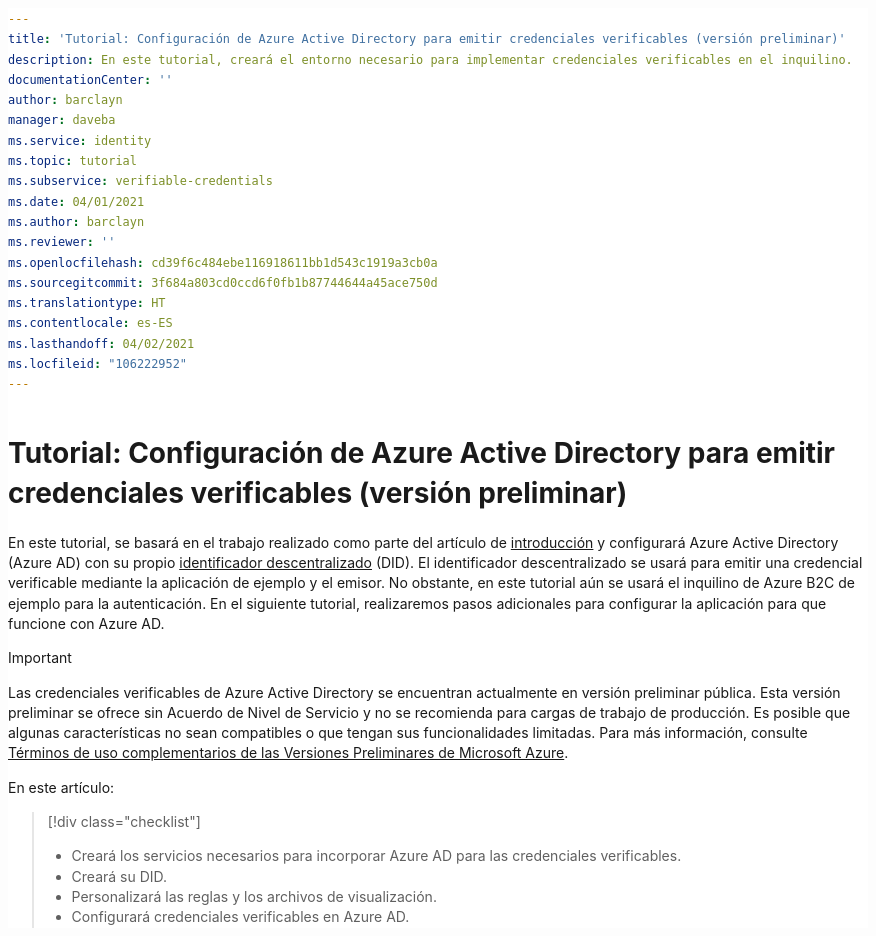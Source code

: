 ```yaml
---
title: 'Tutorial: Configuración de Azure Active Directory para emitir credenciales verificables (versión preliminar)'
description: En este tutorial, creará el entorno necesario para implementar credenciales verificables en el inquilino.
documentationCenter: ''
author: barclayn
manager: daveba
ms.service: identity
ms.topic: tutorial
ms.subservice: verifiable-credentials
ms.date: 04/01/2021
ms.author: barclayn
ms.reviewer: ''
ms.openlocfilehash: cd39f6c484ebe116918611bb1d543c1919a3cb0a
ms.sourcegitcommit: 3f684a803cd0ccd6f0fb1b87744644a45ace750d
ms.translationtype: HT
ms.contentlocale: es-ES
ms.lasthandoff: 04/02/2021
ms.locfileid: "106222952"
---
```

# <a name="tutorial---configure-your-azure-active-directory-to-issue-verifiable-credentials-preview"></a>Tutorial: Configuración de Azure Active Directory para emitir credenciales verificables (versión preliminar)

En este tutorial, se basará en el trabajo realizado como parte del artículo de [introducción](get-started-verifiable-credentials.md) y configurará Azure Active Directory (Azure AD) con su propio [identificador descentralizado](https://www.microsoft.com/security/business/identity-access-management/decentralized-identity-blockchain?rtc=1#:~:text=Decentralized%20identity%20is%20a%20trust,protect%20privacy%20and%20secure%20transactions.) (DID). El identificador descentralizado se usará para emitir una credencial verificable mediante la aplicación de ejemplo y el emisor. No obstante, en este tutorial aún se usará el inquilino de Azure B2C de ejemplo para la autenticación.  En el siguiente tutorial, realizaremos pasos adicionales para configurar la aplicación para que funcione con Azure AD.

> [!IMPORTANT]
> Las credenciales verificables de Azure Active Directory se encuentran actualmente en versión preliminar pública.
> Esta versión preliminar se ofrece sin Acuerdo de Nivel de Servicio y no se recomienda para cargas de trabajo de producción. Es posible que algunas características no sean compatibles o que tengan sus funcionalidades limitadas. Para más información, consulte [Términos de uso complementarios de las Versiones Preliminares de Microsoft Azure](https://azure.microsoft.com/support/legal/preview-supplemental-terms/).

En este artículo:

> [!div class="checklist"]
> * Creará los servicios necesarios para incorporar Azure AD para las credenciales verificables. 
> * Creará su DID.
> * Personalizará las reglas y los archivos de visualización.
> * Configurará credenciales verificables en Azure AD.
